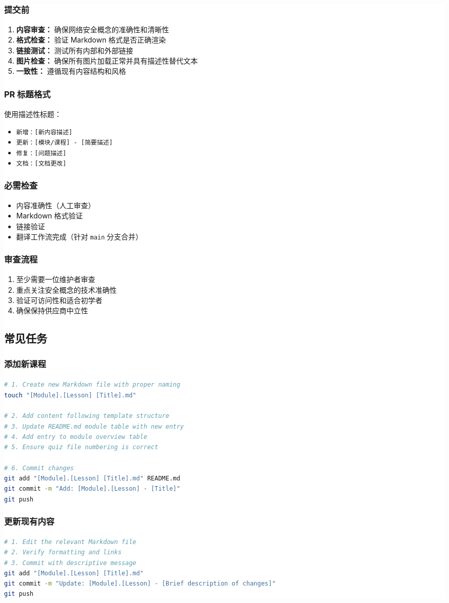### 提交前

1. **内容审查：** 确保网络安全概念的准确性和清晰性
2. **格式检查：** 验证 Markdown 格式是否正确渲染
3. **链接测试：** 测试所有内部和外部链接
4. **图片检查：** 确保所有图片加载正常并具有描述性替代文本
5. **一致性：** 遵循现有内容结构和风格

### PR 标题格式

使用描述性标题：
- `新增：[新内容描述]`
- `更新：[模块/课程] - [简要描述]`
- `修复：[问题描述]`
- `文档：[文档更改]`

### 必需检查

- 内容准确性（人工审查）
- Markdown 格式验证
- 链接验证
- 翻译工作流完成（针对 `main` 分支合并）

### 审查流程

1. 至少需要一位维护者审查
2. 重点关注安全概念的技术准确性
3. 验证可访问性和适合初学者
4. 确保保持供应商中立性

## 常见任务

### 添加新课程

```bash
# 1. Create new Markdown file with proper naming
touch "[Module].[Lesson] [Title].md"

# 2. Add content following template structure
# 3. Update README.md module table with new entry
# 4. Add entry to module overview table
# 5. Ensure quiz file numbering is correct

# 6. Commit changes
git add "[Module].[Lesson] [Title].md" README.md
git commit -m "Add: [Module].[Lesson] - [Title]"
git push
```

### 更新现有内容

```bash
# 1. Edit the relevant Markdown file
# 2. Verify formatting and links
# 3. Commit with descriptive message
git add "[Module].[Lesson] [Title].md"
git commit -m "Update: [Module].[Lesson] - [Brief description of changes]"
git push
```
